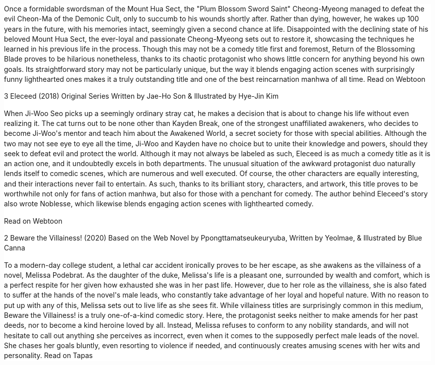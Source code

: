 
 







Once a formidable swordsman of the Mount Hua Sect, the &#34;Plum Blossom Sword Saint&#34; Cheong-Myeong managed to defeat the evil Cheon-Ma of the Demonic Cult, only to succumb to his wounds shortly after. Rather than dying, however, he wakes up 100 years in the future, with his memories intact, seemingly given a second chance at life. Disappointed with the declining state of his beloved Mount Hua Sect, the ever-loyal and passionate Cheong-Myeong sets out to restore it, showcasing the techniques he learned in his previous life in the process.
Though this may not be a comedy title first and foremost, Return of the Blossoming Blade proves to be hilarious nonetheless, thanks to its chaotic protagonist who shows little concern for anything beyond his own goals. Its straightforward story may not be particularly unique, but the way it blends engaging action scenes with surprisingly funny lighthearted ones makes it a truly outstanding title and one of the best reincarnation manhwa of all time.
Read on Webtoon





 3  Eleceed (2018) 
Original Series Written by Jae-Ho Son &amp; Illustrated by Hye-Jin Kim
        

When Ji-Woo Seo picks up a seemingly ordinary stray cat, he makes a decision that is about to change his life without even realizing it. The cat turns out to be none other than Kayden Break, one of the strongest unaffiliated awakeners, who decides to become Ji-Woo&#39;s mentor and teach him about the Awakened World, a secret society for those with special abilities. Although the two may not see eye to eye all the time, Ji-Woo and Kayden have no choice but to unite their knowledge and powers, should they seek to defeat evil and protect the world.
Although it may not always be labeled as such, Eleceed is as much a comedy title as it is an action one, and it undoubtedly excels in both departments. The unusual situation of the awkward protagonist duo naturally lends itself to comedic scenes, which are numerous and well executed. Of course, the other characters are equally interesting, and their interactions never fail to entertain. As such, thanks to its brilliant story, characters, and artwork, this title proves to be worthwhile not only for fans of action manhwa, but also for those with a penchant for comedy.
The author behind Eleceed&#39;s story also wrote Noblesse, which likewise blends engaging action scenes with lighthearted comedy. 

Read on Webtoon





 2  Beware the Villainess! (2020) 
Based on the Web Novel by Ppongttamatseukeuryuba, Written by Yeolmae, &amp; Illustrated by Blue Canna


 







To a modern-day college student, a lethal car accident ironically proves to be her escape, as she awakens as the villainess of a novel, Melissa Podebrat. As the daughter of the duke, Melissa&#39;s life is a pleasant one, surrounded by wealth and comfort, which is a perfect respite for her given how exhausted she was in her past life. However, due to her role as the villainess, she is also fated to suffer at the hands of the novel&#39;s male leads, who constantly take advantage of her loyal and hopeful nature. With no reason to put up with any of this, Melissa sets out to live life as she sees fit.
While villainess titles are surprisingly common in this medium, Beware the Villainess! is a truly one-of-a-kind comedic story. Here, the protagonist seeks neither to make amends for her past deeds, nor to become a kind heroine loved by all. Instead, Melissa refuses to conform to any nobility standards, and will not hesitate to call out anything she perceives as incorrect, even when it comes to the supposedly perfect male leads of the novel. She chases her goals bluntly, even resorting to violence if needed, and continuously creates amusing scenes with her wits and personality.
Read on Tapas